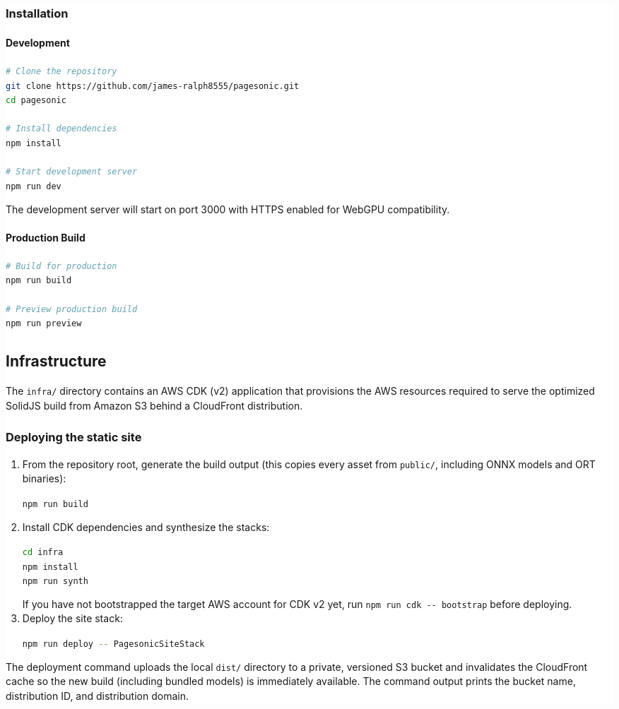 ### Installation

#### Development
```bash
# Clone the repository
git clone https://github.com/james-ralph8555/pagesonic.git
cd pagesonic

# Install dependencies
npm install

# Start development server
npm run dev
```

The development server will start on port 3000 with HTTPS enabled for WebGPU compatibility.

#### Production Build
```bash
# Build for production
npm run build

# Preview production build
npm run preview
```

## Infrastructure

The `infra/` directory contains an AWS CDK (v2) application that provisions the AWS resources required to serve the optimized SolidJS build from Amazon S3 behind a CloudFront distribution.

### Deploying the static site
1. From the repository root, generate the build output (this copies every asset from `public/`, including ONNX models and ORT binaries):
   ```bash
   npm run build
   ```
2. Install CDK dependencies and synthesize the stacks:
   ```bash
   cd infra
   npm install
   npm run synth
   ```
   If you have not bootstrapped the target AWS account for CDK v2 yet, run `npm run cdk -- bootstrap` before deploying.
3. Deploy the site stack:
   ```bash
   npm run deploy -- PagesonicSiteStack
   ```

The deployment command uploads the local `dist/` directory to a private, versioned S3 bucket and invalidates the CloudFront cache so the new build (including bundled models) is immediately available. The command output prints the bucket name, distribution ID, and distribution domain.
